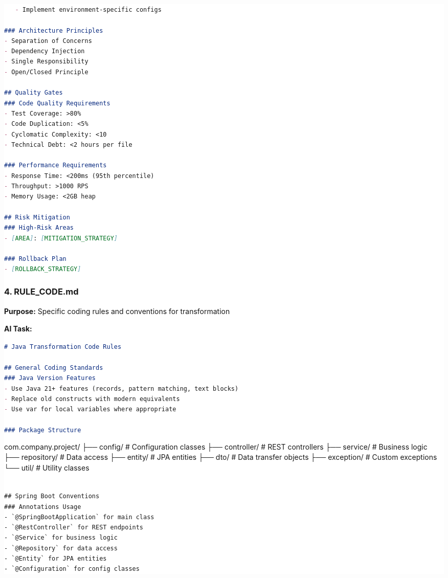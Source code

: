 ```markdown
   - Implement environment-specific configs

### Architecture Principles
- Separation of Concerns
- Dependency Injection
- Single Responsibility
- Open/Closed Principle

## Quality Gates
### Code Quality Requirements
- Test Coverage: >80%
- Code Duplication: <5%
- Cyclomatic Complexity: <10
- Technical Debt: <2 hours per file

### Performance Requirements
- Response Time: <200ms (95th percentile)
- Throughput: >1000 RPS
- Memory Usage: <2GB heap

## Risk Mitigation
### High-Risk Areas
- [AREA]: [MITIGATION_STRATEGY]

### Rollback Plan
- [ROLLBACK_STRATEGY]
```

### 4. RULE_CODE.md

**Purpose:** Specific coding rules and conventions for transformation

**AI Task:**
```markdown
# Java Transformation Code Rules

## General Coding Standards
### Java Version Features
- Use Java 21+ features (records, pattern matching, text blocks)
- Replace old constructs with modern equivalents
- Use var for local variables where appropriate

### Package Structure
```
com.company.project/
├── config/          # Configuration classes
├── controller/      # REST controllers
├── service/         # Business logic
├── repository/      # Data access
├── entity/          # JPA entities
├── dto/             # Data transfer objects
├── exception/       # Custom exceptions
└── util/            # Utility classes
```

## Spring Boot Conventions
### Annotations Usage
- `@SpringBootApplication` for main class
- `@RestController` for REST endpoints
- `@Service` for business logic
- `@Repository` for data access
- `@Entity` for JPA entities
- `@Configuration` for config classes

```